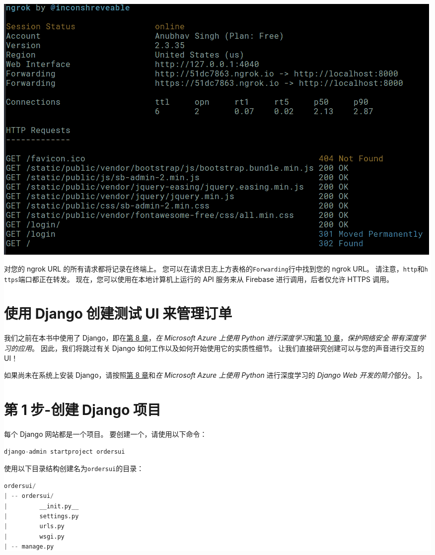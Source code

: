 ![](img/876ab489-46d8-4ced-92a3-32a95fbb08c4.png)

对您的 ngrok URL 的所有请求都将记录在终端上。 您可以在请求日志上方表格的`Forwarding`行中找到您的 ngrok URL。 请注意，`http`和`https`端口都正在转发。 现在，您可以使用在本地计算机上运行的 API 服务来从 Firebase 进行调用，后者仅允许 HTTPS 调用。

# 使用 Django 创建测试 UI 来管理订单

我们之前在本书中使用了 Django，即在[第 8 章](../Text/08.html)，*在 Microsoft Azure 上使用 Python 进行深度学习*和[第 10 章](../Text/10.html)，*保护网络安全 带有深度学习的应用*。 因此，我们将跳过有关 Django 如何工作以及如何开始使用它的实质性细节。 让我们直接研究创建可以与您的声音进行交互的 UI！

如果尚未在系统上安装 Django，请按照[第 8 章](../Text/08.html)和*在 Microsoft Azure 上使用 Python* 进行深度学习的 *Django Web 开发的简介*部分。 ]。

# 第 1 步-创建 Django 项目

每个 Django 网站都是一个项目。 要创建一个，请使用以下命令：

```py
django-admin startproject ordersui
```

使用以下目录结构创建名为`ordersui`的目录：

```py
ordersui/
| -- ordersui/
|         __init.py__
|         settings.py
|         urls.py
|         wsgi.py
| -- manage.py
```
